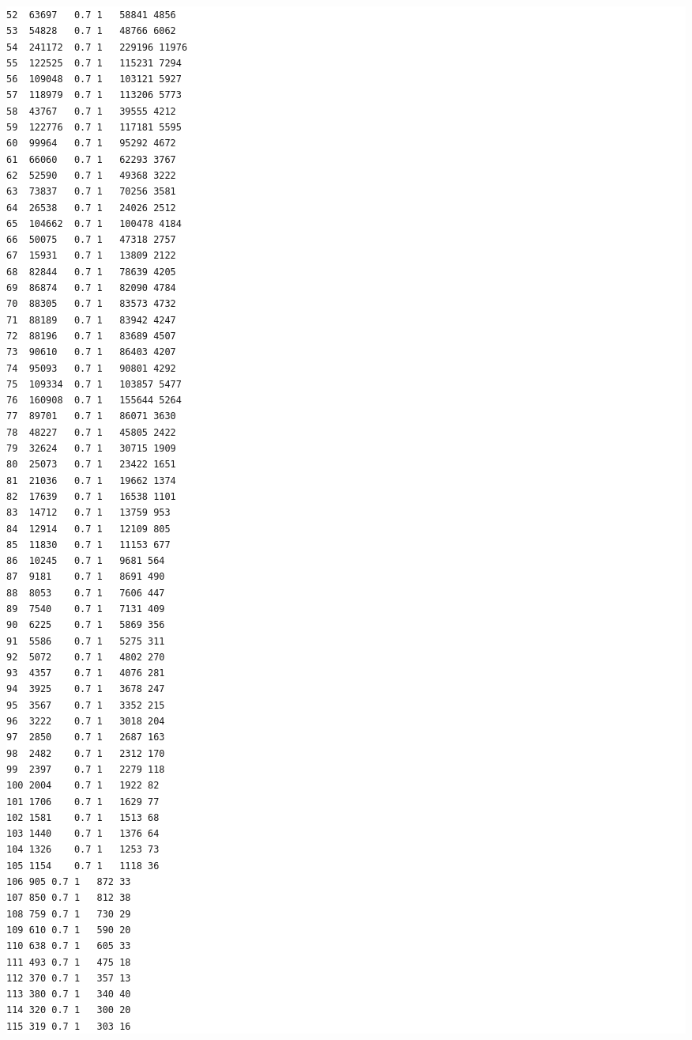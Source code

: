     52	63697	0.7	1	58841 4856
    53	54828	0.7	1	48766 6062
    54	241172	0.7	1	229196 11976
    55	122525	0.7	1	115231 7294
    56	109048	0.7	1	103121 5927
    57	118979	0.7	1	113206 5773
    58	43767	0.7	1	39555 4212
    59	122776	0.7	1	117181 5595
    60	99964	0.7	1	95292 4672
    61	66060	0.7	1	62293 3767
    62	52590	0.7	1	49368 3222
    63	73837	0.7	1	70256 3581
    64	26538	0.7	1	24026 2512
    65	104662	0.7	1	100478 4184
    66	50075	0.7	1	47318 2757
    67	15931	0.7	1	13809 2122
    68	82844	0.7	1	78639 4205
    69	86874	0.7	1	82090 4784
    70	88305	0.7	1	83573 4732
    71	88189	0.7	1	83942 4247
    72	88196	0.7	1	83689 4507
    73	90610	0.7	1	86403 4207
    74	95093	0.7	1	90801 4292
    75	109334	0.7	1	103857 5477
    76	160908	0.7	1	155644 5264
    77	89701	0.7	1	86071 3630
    78	48227	0.7	1	45805 2422
    79	32624	0.7	1	30715 1909
    80	25073	0.7	1	23422 1651
    81	21036	0.7	1	19662 1374
    82	17639	0.7	1	16538 1101
    83	14712	0.7	1	13759 953
    84	12914	0.7	1	12109 805
    85	11830	0.7	1	11153 677
    86	10245	0.7	1	9681 564
    87	9181	0.7	1	8691 490
    88	8053	0.7	1	7606 447
    89	7540	0.7	1	7131 409
    90	6225	0.7	1	5869 356
    91	5586	0.7	1	5275 311
    92	5072	0.7	1	4802 270
    93	4357	0.7	1	4076 281
    94	3925	0.7	1	3678 247
    95	3567	0.7	1	3352 215
    96	3222	0.7	1	3018 204
    97	2850	0.7	1	2687 163
    98	2482	0.7	1	2312 170
    99	2397	0.7	1	2279 118
    100	2004	0.7	1	1922 82
    101	1706	0.7	1	1629 77
    102	1581	0.7	1	1513 68
    103	1440	0.7	1	1376 64
    104	1326	0.7	1	1253 73
    105	1154	0.7	1	1118 36
    106	905	0.7	1	872 33
    107	850	0.7	1	812 38
    108	759	0.7	1	730 29
    109	610	0.7	1	590 20
    110	638	0.7	1	605 33
    111	493	0.7	1	475 18
    112	370	0.7	1	357 13
    113	380	0.7	1	340 40
    114	320	0.7	1	300 20
    115	319	0.7	1	303 16